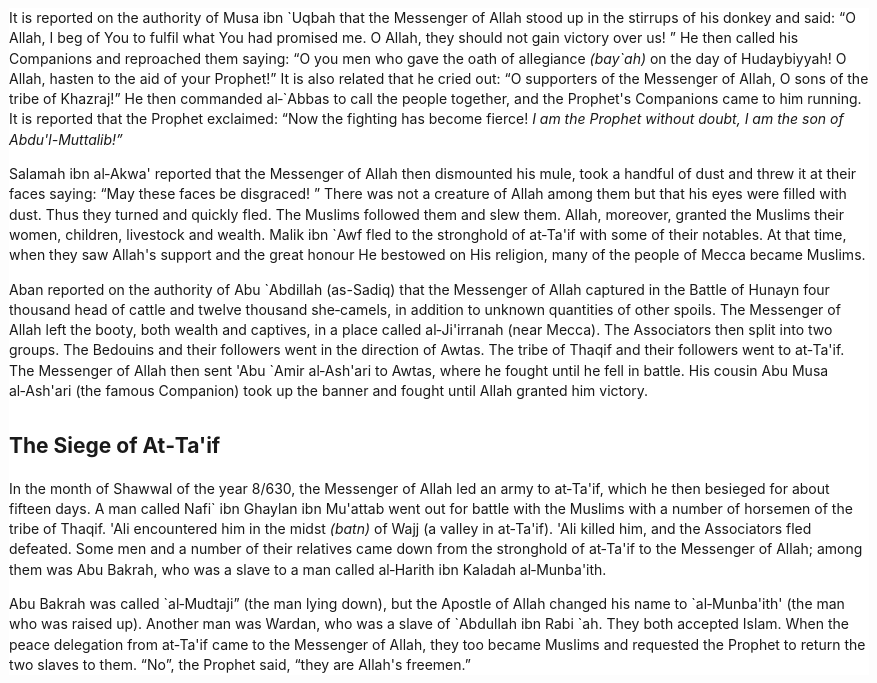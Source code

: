 It is reported on the authority of Musa ibn \`Uqbah that the Messenger
of Allah stood up in the stirrups of his donkey and said: “O Allah, I
beg of You to fulfil what You had promised me. O Allah, they should not
gain victory over us! ” He then called his Companions and reproached
them saying: “O you men who gave the oath of allegiance *(bay\`ah)* on
the day of Hudaybiyyah! O Allah, hasten to the aid of your Prophet!” It
is also related that he cried out: “O supporters of the Messenger of
Allah, O sons of the tribe of Khazraj!” He then commanded al‑\`Abbas to
call the people together, and the Prophet's Companions came to him
run­ning. It is reported that the Prophet exclaimed: “Now the fighting
has become fierce! *I am the Prophet without doubt, I am the son of
Abdu'l-Muttalib!”*

Salamah ibn al‑Akwa' reported that the Messenger of Allah then
dismounted his mule, took a handful of dust and threw it at their faces
saying: “May these faces be disgraced! ” There was not a creature of
Allah among them but that his eyes were filled with dust. Thus they
turned and quickly fled. The Muslims followed them and slew them. Allah,
moreover, granted the Muslims their women, children, livestock and
wealth. Malik ibn \`Awf fled to the stronghold of at‑Ta'if with some of
their notables. At that time, when they saw Allah's support and the
great honour He bestowed on His religion, many of the people of Mecca
became Muslims.

Aban reported on the authority of Abu \`Abdillah (as­-Sadiq) that the
Messenger of Allah captured in the Battle of Hunayn four thousand head
of cattle and twelve thousand she‑camels, in addition to unknown
quantities of other spoils. The Messenger of Allah left the booty, both
wealth and captives, in a place called al‑Ji'irranah (near Mecca). The
Associators then split into two groups. The Bedouins and their followers
went in the direction of Awtas. The tribe of Thaqif and their followers
went to at‑Ta'if. The Messenger of Allah then sent 'Abu \`Amir
al‑Ash'ari to Awtas, where he fought until he fell in battle. His cousin
Abu Musa al‑Ash'ari (the famous Companion) took up the banner and fought
until Allah granted him victory.

The Siege of At‑Ta'if
---------------------

In the month of Shawwal of the year 8/630, the Messen­ger of Allah led
an army to at‑Ta'if, which he then besieged for about fifteen days. A
man called Nafi\` ibn Ghaylan ibn Mu'attab went out for battle with the
Muslims with a num­ber of horsemen of the tribe of Thaqif. 'Ali
encountered him in the midst *(batn)* of Wajj (a valley in at‑Ta'if).
'Ali killed him, and the Associators fled defeated. Some men and a
number of their relatives came down from the stronghold of at‑Ta'if to
the Messenger of Allah; among them was Abu Bakrah, who was a slave to a
man called al‑Harith ibn Kaladah al‑Munba'ith.

Abu Bakrah was called \`al‑Mudtaji” (the man lying down), but the
Apostle of Allah changed his name to \`al‑Munba'ith' (the man who was
raised up). Another man was Wardan, who was a slave of \`Abdullah ibn
Rabi \`ah. They both accepted Islam. When the peace delegation from
at‑Ta'if came to the Messenger of Allah, they too became Muslims and
requested the Prophet to return the two slaves to them. “No”, the
Prophet said, “they are Allah's freemen.”

